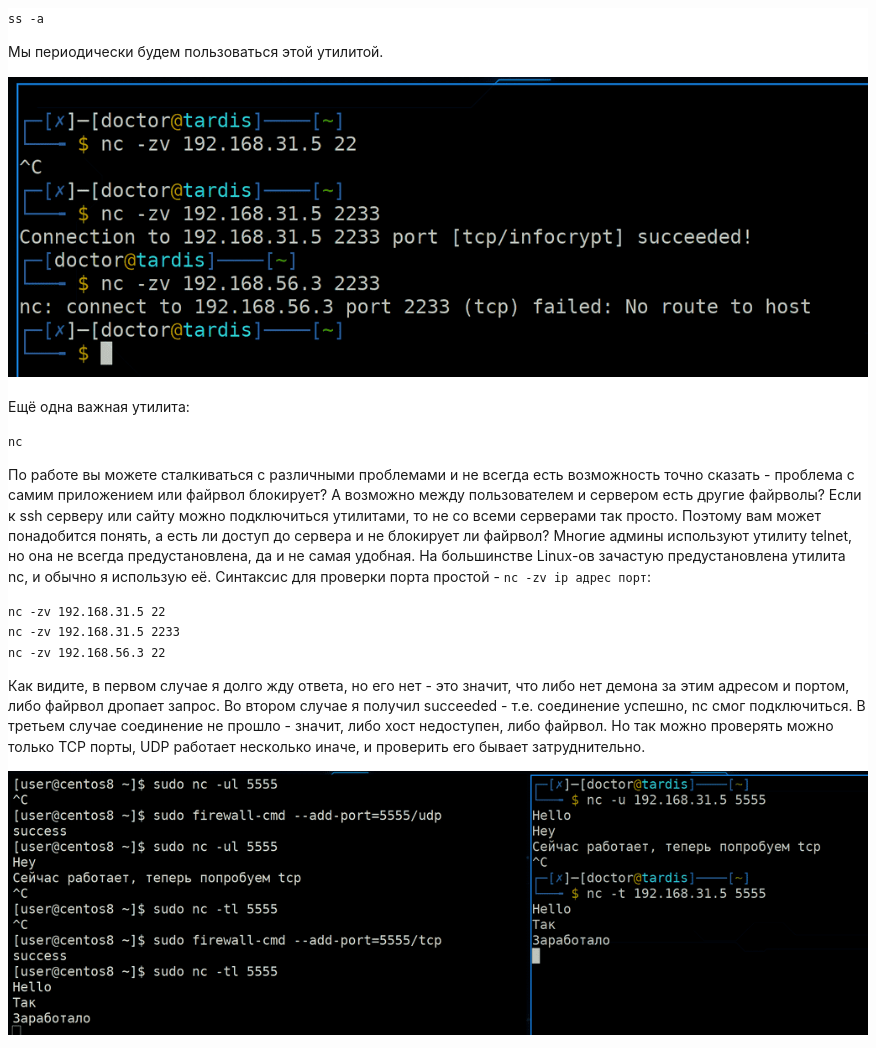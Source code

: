```
ss -a
```

Мы периодически будем пользоваться этой утилитой.

![](images/nczv.png)

Ещё одна важная утилита:

```
nc
```

По работе вы можете сталкиваться с различными проблемами и не всегда есть возможность точно сказать - проблема с самим приложением или файрвол блокирует? А возможно между пользователем и сервером есть другие файрволы? Если к ssh серверу или сайту можно подключиться утилитами, то не со всеми серверами так просто. Поэтому вам может понадобится понять, а есть ли доступ до сервера и не блокирует ли файрвол? Многие админы используют утилиту telnet, но она не всегда предустановлена, да и не самая удобная. На большинстве Linux-ов зачастую предустановлена утилита nc, и обычно я использую её. Синтаксис для проверки порта простой - ``` nc -zv ip адрес порт ```:

```
nc -zv 192.168.31.5 22
nc -zv 192.168.31.5 2233
nc -zv 192.168.56.3 22
```

Как видите, в первом случае я долго жду ответа, но его нет - это значит, что либо нет демона за этим адресом и портом, либо файрвол дропает запрос. Во втором случае я получил succeeded - т.е. соединение успешно, nc смог подключиться. В третьем случае соединение не прошло - значит, либо хост недоступен, либо файрвол. Но так можно проверять можно только TCP порты, UDP работает несколько иначе, и проверить его бывает затруднительно.

![](images/nclu.png)
